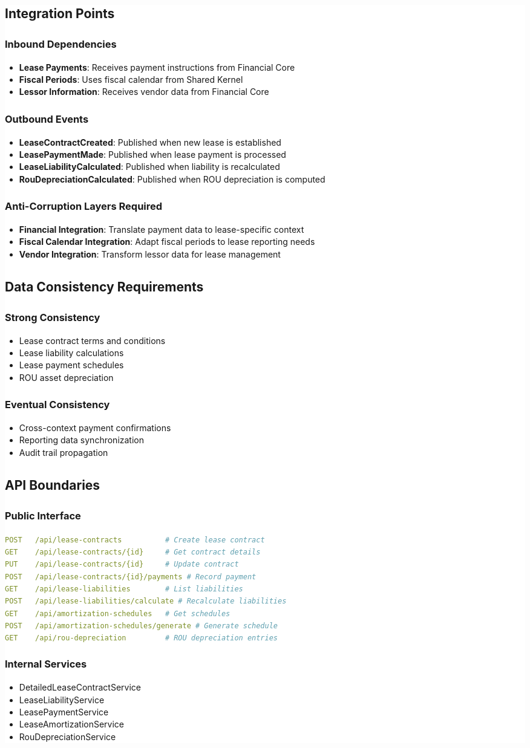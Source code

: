 ## Integration Points

### Inbound Dependencies
- **Lease Payments**: Receives payment instructions from Financial Core
- **Fiscal Periods**: Uses fiscal calendar from Shared Kernel
- **Lessor Information**: Receives vendor data from Financial Core

### Outbound Events
- **LeaseContractCreated**: Published when new lease is established
- **LeasePaymentMade**: Published when lease payment is processed
- **LeaseLiabilityCalculated**: Published when liability is recalculated
- **RouDepreciationCalculated**: Published when ROU depreciation is computed

### Anti-Corruption Layers Required
- **Financial Integration**: Translate payment data to lease-specific context
- **Fiscal Calendar Integration**: Adapt fiscal periods to lease reporting needs
- **Vendor Integration**: Transform lessor data for lease management

## Data Consistency Requirements

### Strong Consistency
- Lease contract terms and conditions
- Lease liability calculations
- Lease payment schedules
- ROU asset depreciation

### Eventual Consistency
- Cross-context payment confirmations
- Reporting data synchronization
- Audit trail propagation

## API Boundaries

### Public Interface
```yaml
POST   /api/lease-contracts          # Create lease contract
GET    /api/lease-contracts/{id}     # Get contract details
PUT    /api/lease-contracts/{id}     # Update contract
POST   /api/lease-contracts/{id}/payments # Record payment
GET    /api/lease-liabilities        # List liabilities
POST   /api/lease-liabilities/calculate # Recalculate liabilities
GET    /api/amortization-schedules   # Get schedules
POST   /api/amortization-schedules/generate # Generate schedule
GET    /api/rou-depreciation         # ROU depreciation entries
```

### Internal Services
- DetailedLeaseContractService
- LeaseLiabilityService
- LeasePaymentService
- LeaseAmortizationService
- RouDepreciationService
